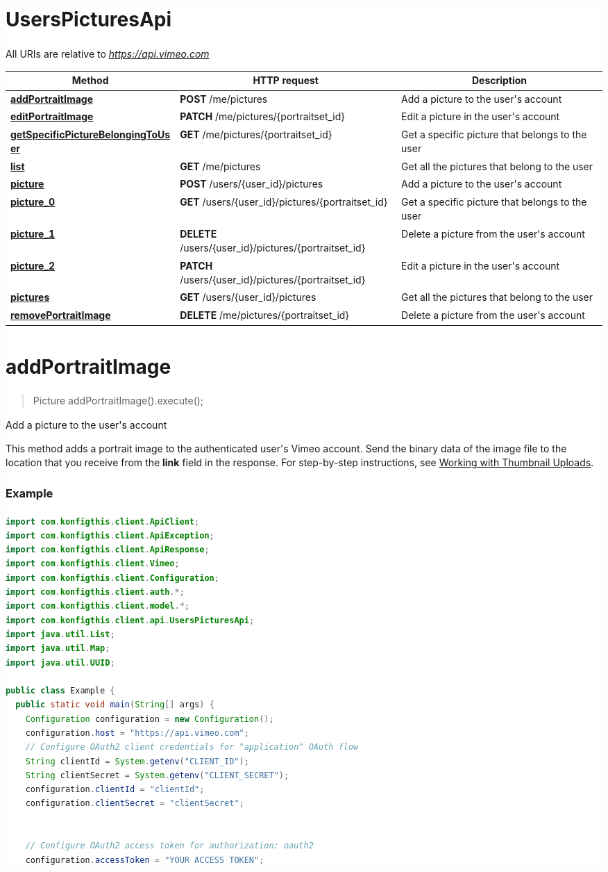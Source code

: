 # UsersPicturesApi

All URIs are relative to *https://api.vimeo.com*

| Method | HTTP request | Description |
|------------- | ------------- | -------------|
| [**addPortraitImage**](UsersPicturesApi.md#addPortraitImage) | **POST** /me/pictures | Add a picture to the user&#39;s account |
| [**editPortraitImage**](UsersPicturesApi.md#editPortraitImage) | **PATCH** /me/pictures/{portraitset_id} | Edit a picture in the user&#39;s account |
| [**getSpecificPictureBelongingToUser**](UsersPicturesApi.md#getSpecificPictureBelongingToUser) | **GET** /me/pictures/{portraitset_id} | Get a specific picture that belongs to the user |
| [**list**](UsersPicturesApi.md#list) | **GET** /me/pictures | Get all the pictures that belong to the user |
| [**picture**](UsersPicturesApi.md#picture) | **POST** /users/{user_id}/pictures | Add a picture to the user&#39;s account |
| [**picture_0**](UsersPicturesApi.md#picture_0) | **GET** /users/{user_id}/pictures/{portraitset_id} | Get a specific picture that belongs to the user |
| [**picture_1**](UsersPicturesApi.md#picture_1) | **DELETE** /users/{user_id}/pictures/{portraitset_id} | Delete a picture from the user&#39;s account |
| [**picture_2**](UsersPicturesApi.md#picture_2) | **PATCH** /users/{user_id}/pictures/{portraitset_id} | Edit a picture in the user&#39;s account |
| [**pictures**](UsersPicturesApi.md#pictures) | **GET** /users/{user_id}/pictures | Get all the pictures that belong to the user |
| [**removePortraitImage**](UsersPicturesApi.md#removePortraitImage) | **DELETE** /me/pictures/{portraitset_id} | Delete a picture from the user&#39;s account |


<a name="addPortraitImage"></a>
# **addPortraitImage**
> Picture addPortraitImage().execute();

Add a picture to the user&#39;s account

This method adds a portrait image to the authenticated user&#39;s Vimeo account. Send the binary data of the image file to the location that you receive from the **link** field in the response. For step-by-step instructions, see [Working with Thumbnail Uploads](https://developer.vimeo.com/api/upload/thumbnails#uploading-a-thumbnail-step-3).

### Example
```java
import com.konfigthis.client.ApiClient;
import com.konfigthis.client.ApiException;
import com.konfigthis.client.ApiResponse;
import com.konfigthis.client.Vimeo;
import com.konfigthis.client.Configuration;
import com.konfigthis.client.auth.*;
import com.konfigthis.client.model.*;
import com.konfigthis.client.api.UsersPicturesApi;
import java.util.List;
import java.util.Map;
import java.util.UUID;

public class Example {
  public static void main(String[] args) {
    Configuration configuration = new Configuration();
    configuration.host = "https://api.vimeo.com";
    // Configure OAuth2 client credentials for "application" OAuth flow
    String clientId = System.getenv("CLIENT_ID");
    String clientSecret = System.getenv("CLIENT_SECRET");
    configuration.clientId = "clientId";
    configuration.clientSecret = "clientSecret";
    
    
    // Configure OAuth2 access token for authorization: oauth2
    configuration.accessToken = "YOUR ACCESS TOKEN";
```